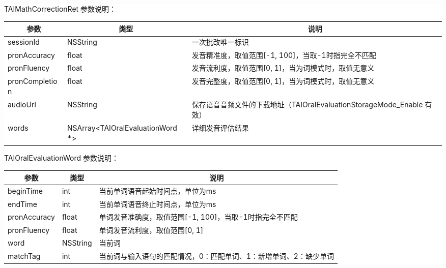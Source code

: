 TAIMathCorrectionRet 参数说明：

| 参数|类型|说明 |
|---|---|---|
|sessionId|NSString|一次批改唯一标识|
|pronAccuracy|float|发音精准度，取值范围[-1, 100]，当取-1时指完全不匹配|
|pronFluency|float|发音流利度，取值范围[0, 1]，当为词模式时，取值无意义|
|pronCompletion|float|发音完整度，取值范围[0, 1]，当为词模式时，取值无意义|
|audioUrl|NSString|保存语音音频文件的下载地址（TAIOralEvaluationStorageMode_Enable 有效）|
|words|NSArray<TAIOralEvaluationWord *>|详细发音评估结果|


TAIOralEvaluationWord 参数说明：

| 参数|类型|说明 |
|---|---|---|
|beginTime|int|当前单词语音起始时间点，单位为ms|
|endTime|int|当前单词语音终止时间点，单位为ms|
|pronAccuracy|float|单词发音准确度，取值范围[-1, 100]，当取-1时指完全不匹配|
|pronFluency|float|单词发音流利度，取值范围[0, 1]|
|word|NSString|当前词|
|matchTag|int|当前词与输入语句的匹配情况，0：匹配单词、1：新增单词、2：缺少单词|













